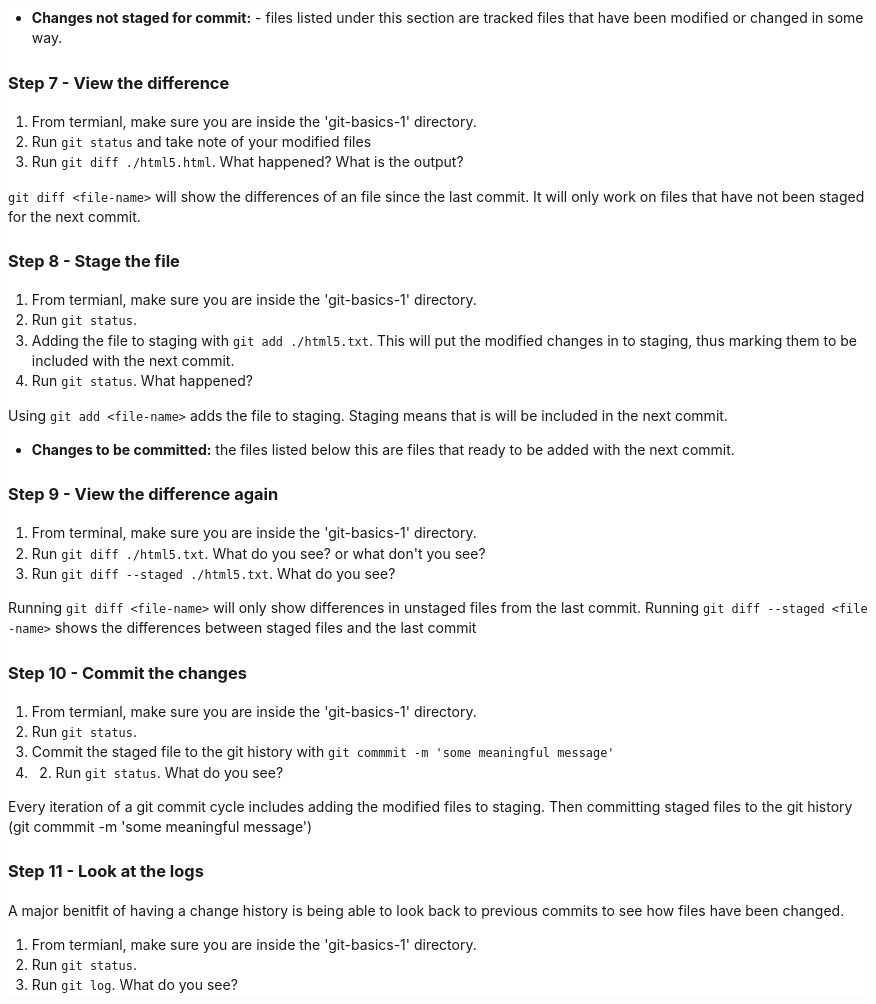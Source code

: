 * **Changes not staged for commit:** - files listed under this section are tracked files that have been modified or changed in some way. 

### Step 7 - View the difference

1. From termianl, make sure you are inside the 'git-basics-1' directory.
2. Run `git status` and take note of your modified files
3. Run `git diff ./html5.html`. What happened? What is the output?

`git diff <file-name>` will show the differences of an file since the last commit. It will only work on files that have not been staged for the next commit.

### Step 8 - Stage the file

1. From termianl, make sure you are inside the 'git-basics-1' directory.
2. Run `git status`.
3. Adding the file to staging with `git add ./html5.txt`. This will put the modified changes in to staging, thus marking them to be included with the next commit.
4. Run `git status`. What happened?

Using `git add <file-name>` adds the file to staging. Staging means that is will be included in the next commit.

* **Changes to be committed:** the files listed below this are files that ready to be added with the next commit.

### Step 9 - View the difference again

1. From terminal, make sure you are inside the 'git-basics-1' directory.
2. Run `git diff ./html5.txt`. What do you see? or what don't you see?
3. Run `git diff --staged ./html5.txt`. What do you see?

Running `git diff <file-name>` will only show differences in unstaged files from the last commit. Running `git diff --staged <file-name>` shows the differences between staged files and the last commit

### Step 10 - Commit the changes
1. From termianl, make sure you are inside the 'git-basics-1' directory.
2. Run `git status`.
4. Commit the staged file to the git history with `git commmit -m 'some meaningful message'`
5. 2. Run `git status`. What do you see?

Every iteration of a git commit cycle includes adding the modified files to staging. Then committing staged files to the git history (git commmit -m 'some meaningful message')


### Step 11 - Look at the logs

A major benitfit of having a change history is being able to look back to previous commits to see how files have been changed.

1. From termianl, make sure you are inside the 'git-basics-1' directory.
2. Run `git status`.
3. Run `git log`. What do you see?

